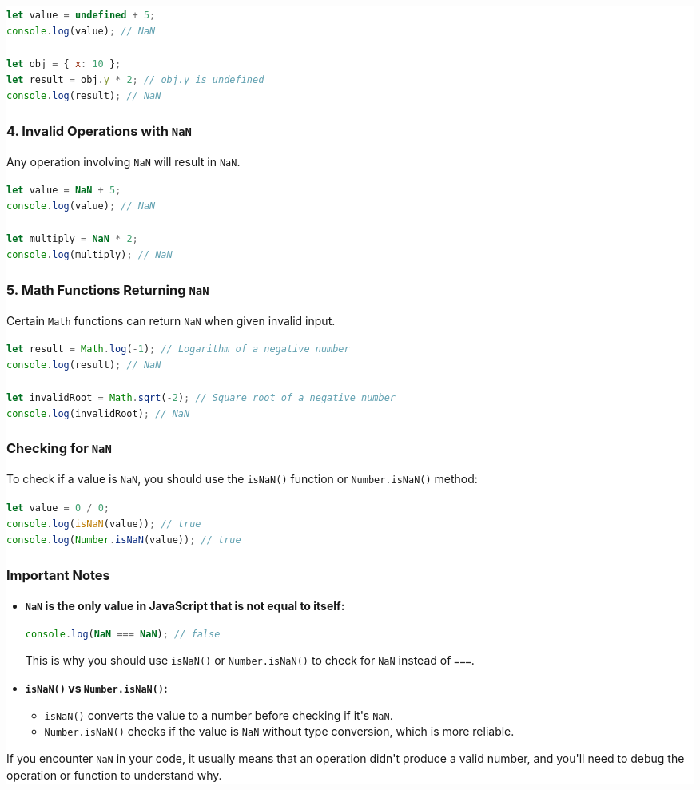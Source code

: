 ```javascript
let value = undefined + 5;
console.log(value); // NaN

let obj = { x: 10 };
let result = obj.y * 2; // obj.y is undefined
console.log(result); // NaN
```

### 4. **Invalid Operations with `NaN`**

Any operation involving `NaN` will result in `NaN`.

```javascript
let value = NaN + 5;
console.log(value); // NaN

let multiply = NaN * 2;
console.log(multiply); // NaN
```

### 5. **Math Functions Returning `NaN`**

Certain `Math` functions can return `NaN` when given invalid input.

```javascript
let result = Math.log(-1); // Logarithm of a negative number
console.log(result); // NaN

let invalidRoot = Math.sqrt(-2); // Square root of a negative number
console.log(invalidRoot); // NaN
```

### Checking for `NaN`

To check if a value is `NaN`, you should use the `isNaN()` function or `Number.isNaN()` method:

```javascript
let value = 0 / 0;
console.log(isNaN(value)); // true
console.log(Number.isNaN(value)); // true
```

### Important Notes

- **`NaN` is the only value in JavaScript that is not equal to itself:**
  ```javascript
  console.log(NaN === NaN); // false
  ```
  This is why you should use `isNaN()` or `Number.isNaN()` to check for `NaN` instead of `===`.

- **`isNaN()` vs `Number.isNaN()`:**
  - `isNaN()` converts the value to a number before checking if it's `NaN`.
  - `Number.isNaN()` checks if the value is `NaN` without type conversion, which is more reliable.

If you encounter `NaN` in your code, it usually means that an operation didn't produce a valid number, and you'll need to debug the operation or function to understand why.